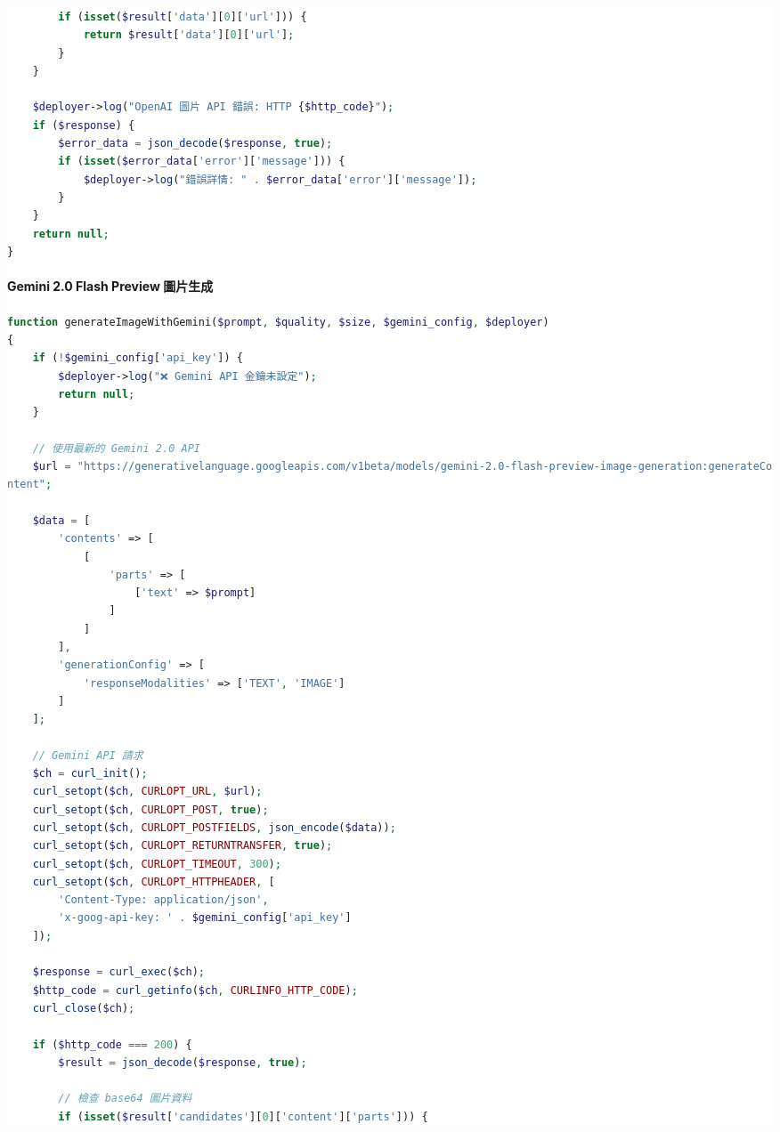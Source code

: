 ```php
        if (isset($result['data'][0]['url'])) {
            return $result['data'][0]['url'];
        }
    }
    
    $deployer->log("OpenAI 圖片 API 錯誤: HTTP {$http_code}");
    if ($response) {
        $error_data = json_decode($response, true);
        if (isset($error_data['error']['message'])) {
            $deployer->log("錯誤詳情: " . $error_data['error']['message']);
        }
    }
    return null;
}
```

#### Gemini 2.0 Flash Preview 圖片生成
```php
function generateImageWithGemini($prompt, $quality, $size, $gemini_config, $deployer)
{
    if (!$gemini_config['api_key']) {
        $deployer->log("❌ Gemini API 金鑰未設定");
        return null;
    }
    
    // 使用最新的 Gemini 2.0 API
    $url = "https://generativelanguage.googleapis.com/v1beta/models/gemini-2.0-flash-preview-image-generation:generateContent";
    
    $data = [
        'contents' => [
            [
                'parts' => [
                    ['text' => $prompt]
                ]
            ]
        ],
        'generationConfig' => [
            'responseModalities' => ['TEXT', 'IMAGE']
        ]
    ];
    
    // Gemini API 請求
    $ch = curl_init();
    curl_setopt($ch, CURLOPT_URL, $url);
    curl_setopt($ch, CURLOPT_POST, true);
    curl_setopt($ch, CURLOPT_POSTFIELDS, json_encode($data));
    curl_setopt($ch, CURLOPT_RETURNTRANSFER, true);
    curl_setopt($ch, CURLOPT_TIMEOUT, 300);
    curl_setopt($ch, CURLOPT_HTTPHEADER, [
        'Content-Type: application/json',
        'x-goog-api-key: ' . $gemini_config['api_key']
    ]);
    
    $response = curl_exec($ch);
    $http_code = curl_getinfo($ch, CURLINFO_HTTP_CODE);
    curl_close($ch);
    
    if ($http_code === 200) {
        $result = json_decode($response, true);
        
        // 檢查 base64 圖片資料
        if (isset($result['candidates'][0]['content']['parts'])) {
```